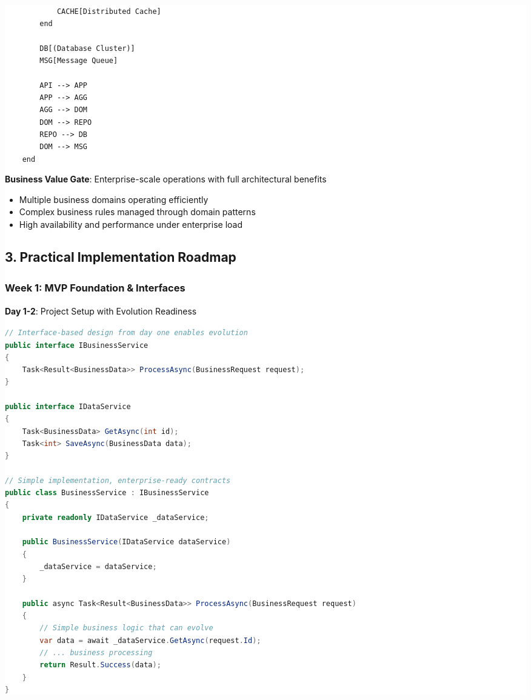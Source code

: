 ```mermaid
            CACHE[Distributed Cache]
        end
        
        DB[(Database Cluster)]
        MSG[Message Queue]
        
        API --> APP
        APP --> AGG
        AGG --> DOM
        DOM --> REPO
        REPO --> DB
        DOM --> MSG
    end
```

**Business Value Gate**: Enterprise-scale operations with full architectural benefits
- Multiple business domains operating efficiently
- Complex business rules managed through domain patterns
- High availability and performance under enterprise load

## 3. Practical Implementation Roadmap

### Week 1: MVP Foundation & Interfaces
**Day 1-2**: Project Setup with Evolution Readiness
```csharp
// Interface-based design from day one enables evolution
public interface IBusinessService
{
    Task<Result<BusinessData>> ProcessAsync(BusinessRequest request);
}

public interface IDataService
{
    Task<BusinessData> GetAsync(int id);
    Task<int> SaveAsync(BusinessData data);
}

// Simple implementation, enterprise-ready contracts
public class BusinessService : IBusinessService
{
    private readonly IDataService _dataService;
    
    public BusinessService(IDataService dataService)
    {
        _dataService = dataService;
    }
    
    public async Task<Result<BusinessData>> ProcessAsync(BusinessRequest request)
    {
        // Simple business logic that can evolve
        var data = await _dataService.GetAsync(request.Id);
        // ... business processing
        return Result.Success(data);
    }
}
```
